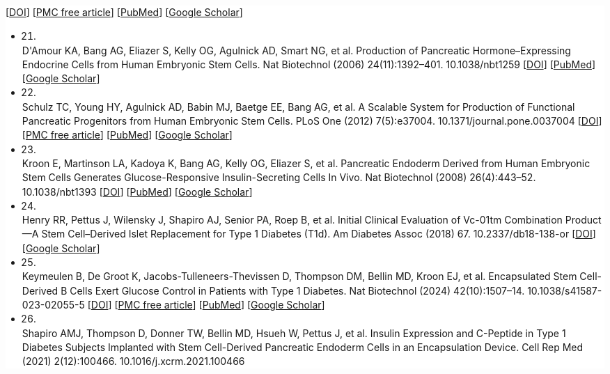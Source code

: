    [[DOI](https://doi.org/10.1038/s41587-022-01219-z)] [[PMC free article](/articles/PMC9287162/)] [[PubMed](https://pubmed.ncbi.nlm.nih.gov/35241836/)] [[Google Scholar](https://scholar.google.com/scholar_lookup?journal=Nat%20Biotechnol&title=Functional,%20Metabolic%20and%20Transcriptional%20Maturation%20of%20Human%20Pancreatic%20Islets%20Derived%20from%20Stem%20Cells&author=D%20Balboa&author=T%20Barsby&author=V%20Lithovius&author=J%20Saarim%C3%A4ki-Vire&author=M%20Omar-Hmeadi&volume=40&issue=7&publication_year=2022&pages=1042-55&pmid=35241836&doi=10.1038/s41587-022-01219-z&)]
* 21.
  D'Amour KA, Bang AG, Eliazer S, Kelly OG, Agulnick AD, Smart NG, et al.
  Production of Pancreatic Hormone–Expressing Endocrine Cells from Human Embryonic Stem Cells. Nat Biotechnol (2006) 24(11):1392–401. 10.1038/nbt1259
   [[DOI](https://doi.org/10.1038/nbt1259)] [[PubMed](https://pubmed.ncbi.nlm.nih.gov/17053790/)] [[Google Scholar](https://scholar.google.com/scholar_lookup?journal=Nat%20Biotechnol&title=Production%20of%20Pancreatic%20Hormone%E2%80%93Expressing%20Endocrine%20Cells%20from%20Human%20Embryonic%20Stem%20Cells&author=KA%20D'Amour&author=AG%20Bang&author=S%20Eliazer&author=OG%20Kelly&author=AD%20Agulnick&volume=24&issue=11&publication_year=2006&pages=1392-401&pmid=17053790&doi=10.1038/nbt1259&)]
* 22.
  Schulz TC, Young HY, Agulnick AD, Babin MJ, Baetge EE, Bang AG, et al.
  A Scalable System for Production of Functional Pancreatic Progenitors from Human Embryonic Stem Cells. PLoS One (2012) 7(5):e37004. 10.1371/journal.pone.0037004
   [[DOI](https://doi.org/10.1371/journal.pone.0037004)] [[PMC free article](/articles/PMC3356395/)] [[PubMed](https://pubmed.ncbi.nlm.nih.gov/22623968/)] [[Google Scholar](https://scholar.google.com/scholar_lookup?journal=PLoS%20One&title=A%20Scalable%20System%20for%20Production%20of%20Functional%20Pancreatic%20Progenitors%20from%20Human%20Embryonic%20Stem%20Cells&author=TC%20Schulz&author=HY%20Young&author=AD%20Agulnick&author=MJ%20Babin&author=EE%20Baetge&volume=7&issue=5&publication_year=2012&pages=e37004&pmid=22623968&doi=10.1371/journal.pone.0037004&)]
* 23.
  Kroon E, Martinson LA, Kadoya K, Bang AG, Kelly OG, Eliazer S, et al.
  Pancreatic Endoderm Derived from Human Embryonic Stem Cells Generates Glucose-Responsive Insulin-Secreting Cells In Vivo. Nat Biotechnol (2008) 26(4):443–52. 10.1038/nbt1393
   [[DOI](https://doi.org/10.1038/nbt1393)] [[PubMed](https://pubmed.ncbi.nlm.nih.gov/18288110/)] [[Google Scholar](https://scholar.google.com/scholar_lookup?journal=Nat%20Biotechnol&title=Pancreatic%20Endoderm%20Derived%20from%20Human%20Embryonic%20Stem%20Cells%20Generates%20Glucose-Responsive%20Insulin-Secreting%20Cells%20In%20Vivo&author=E%20Kroon&author=LA%20Martinson&author=K%20Kadoya&author=AG%20Bang&author=OG%20Kelly&volume=26&issue=4&publication_year=2008&pages=443-52&pmid=18288110&doi=10.1038/nbt1393&)]
* 24.
  Henry RR, Pettus J, Wilensky J, Shapiro AJ, Senior PA, Roep B, et al.
  Initial Clinical Evaluation of Vc-01tm Combination Product—A Stem Cell–Derived Islet Replacement for Type 1 Diabetes (T1d). Am Diabetes Assoc (2018) 67. 10.2337/db18-138-or
   [[DOI](https://doi.org/10.2337/db18-138-or)] [[Google Scholar](https://scholar.google.com/scholar_lookup?journal=Am%20Diabetes%20Assoc&title=Initial%20Clinical%20Evaluation%20of%20Vc-01tm%20Combination%20Product%E2%80%94A%20Stem%20Cell%E2%80%93Derived%20Islet%20Replacement%20for%20Type%201%20Diabetes%20(T1d)&author=RR%20Henry&author=J%20Pettus&author=J%20Wilensky&author=AJ%20Shapiro&author=PA%20Senior&volume=67&publication_year=2018&doi=10.2337/db18-138-or&)]
* 25.
  Keymeulen B, De Groot K, Jacobs-Tulleneers-Thevissen D, Thompson DM, Bellin MD, Kroon EJ, et al.
  Encapsulated Stem Cell-Derived Β Cells Exert Glucose Control in Patients with Type 1 Diabetes. Nat Biotechnol (2024) 42(10):1507–14. 10.1038/s41587-023-02055-5
   [[DOI](https://doi.org/10.1038/s41587-023-02055-5)] [[PMC free article](/articles/PMC11471599/)] [[PubMed](https://pubmed.ncbi.nlm.nih.gov/38012450/)] [[Google Scholar](https://scholar.google.com/scholar_lookup?journal=Nat%20Biotechnol&title=Encapsulated%20Stem%20Cell-Derived%20%CE%92%20Cells%20Exert%20Glucose%20Control%20in%20Patients%20with%20Type%201%20Diabetes&author=B%20Keymeulen&author=K%20De%20Groot&author=D%20Jacobs-Tulleneers-Thevissen&author=DM%20Thompson&author=MD%20Bellin&volume=42&issue=10&publication_year=2024&pages=1507-14&pmid=38012450&doi=10.1038/s41587-023-02055-5&)]
* 26.
  Shapiro AMJ, Thompson D, Donner TW, Bellin MD, Hsueh W, Pettus J, et al.
  Insulin Expression and C-Peptide in Type 1 Diabetes Subjects Implanted with Stem Cell-Derived Pancreatic Endoderm Cells in an Encapsulation Device. Cell Rep Med (2021) 2(12):100466. 10.1016/j.xcrm.2021.100466